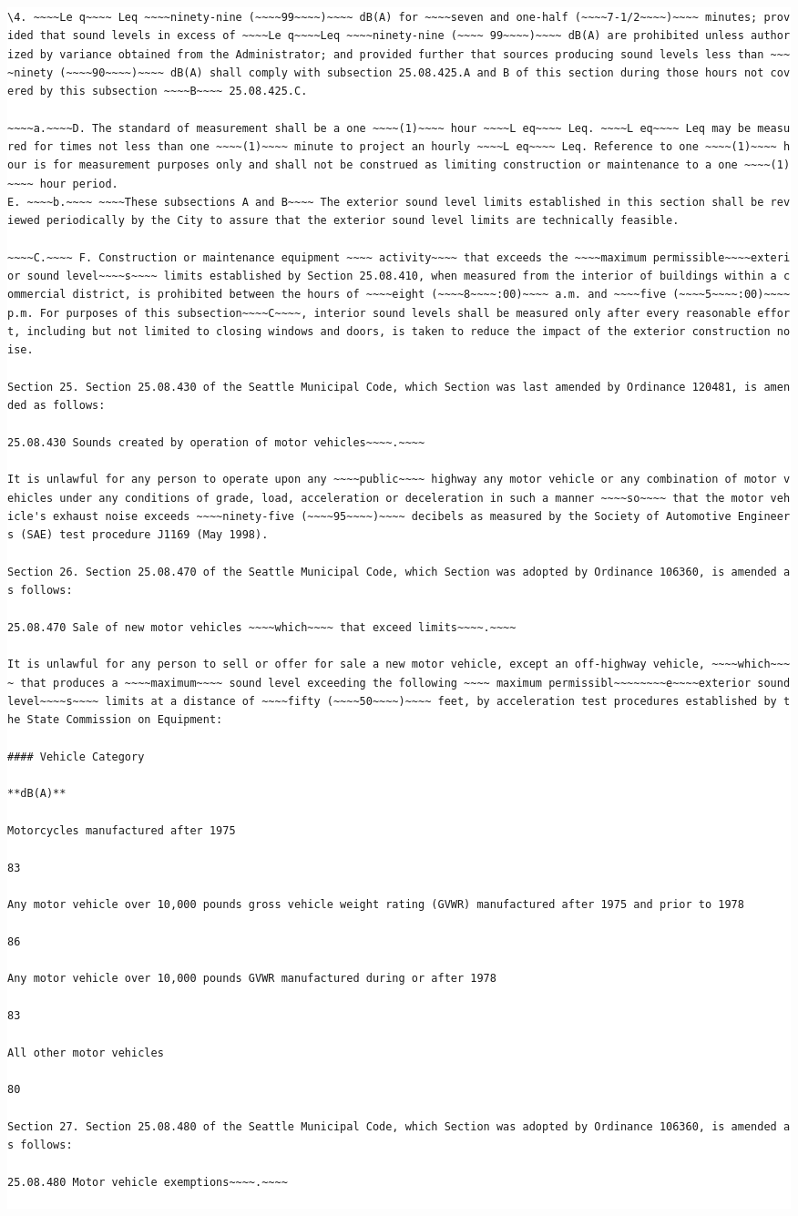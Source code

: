 ~~~~The maximum permissible sound levels established by this subchapter shall be reduced or increased by the sum of the following: ~~~~  
\4. ~~~~Le q~~~~ Leq ~~~~ninety-nine (~~~~99~~~~)~~~~ dB(A) for ~~~~seven and one-half (~~~~7-1/2~~~~)~~~~ minutes; provided that sound levels in excess of ~~~~Le q~~~~Leq ~~~~ninety-nine (~~~~ 99~~~~)~~~~ dB(A) are prohibited unless authorized by variance obtained from the Administrator; and provided further that sources producing sound levels less than ~~~~ninety (~~~~90~~~~)~~~~ dB(A) shall comply with subsection 25.08.425.A and B of this section during those hours not covered by this subsection ~~~~B~~~~ 25.08.425.C.  
  
~~~~a.~~~~D. The standard of measurement shall be a one ~~~~(1)~~~~ hour ~~~~L eq~~~~ Leq. ~~~~L eq~~~~ Leq may be measured for times not less than one ~~~~(1)~~~~ minute to project an hourly ~~~~L eq~~~~ Leq. Reference to one ~~~~(1)~~~~ hour is for measurement purposes only and shall not be construed as limiting construction or maintenance to a one ~~~~(1)~~~~ hour period.  
E. ~~~~b.~~~~ ~~~~These subsections A and B~~~~ The exterior sound level limits established in this section shall be reviewed periodically by the City to assure that the exterior sound level limits are technically feasible.  
  
~~~~C.~~~~ F. Construction or maintenance equipment ~~~~ activity~~~~ that exceeds the ~~~~maximum permissible~~~~exterior sound level~~~~s~~~~ limits established by Section 25.08.410, when measured from the interior of buildings within a commercial district, is prohibited between the hours of ~~~~eight (~~~~8~~~~:00)~~~~ a.m. and ~~~~five (~~~~5~~~~:00)~~~~ p.m. For purposes of this subsection~~~~C~~~~, interior sound levels shall be measured only after every reasonable effort, including but not limited to closing windows and doors, is taken to reduce the impact of the exterior construction noise.  
  
Section 25. Section 25.08.430 of the Seattle Municipal Code, which Section was last amended by Ordinance 120481, is amended as follows:  
  
25.08.430 Sounds created by operation of motor vehicles~~~~.~~~~  
  
It is unlawful for any person to operate upon any ~~~~public~~~~ highway any motor vehicle or any combination of motor vehicles under any conditions of grade, load, acceleration or deceleration in such a manner ~~~~so~~~~ that the motor vehicle's exhaust noise exceeds ~~~~ninety-five (~~~~95~~~~)~~~~ decibels as measured by the Society of Automotive Engineers (SAE) test procedure J1169 (May 1998).  
  
Section 26. Section 25.08.470 of the Seattle Municipal Code, which Section was adopted by Ordinance 106360, is amended as follows:  
  
25.08.470 Sale of new motor vehicles ~~~~which~~~~ that exceed limits~~~~.~~~~  
  
It is unlawful for any person to sell or offer for sale a new motor vehicle, except an off-highway vehicle, ~~~~which~~~~ that produces a ~~~~maximum~~~~ sound level exceeding the following ~~~~ maximum permissibl~~~~~~~~e~~~~exterior sound level~~~~s~~~~ limits at a distance of ~~~~fifty (~~~~50~~~~)~~~~ feet, by acceleration test procedures established by the State Commission on Equipment:  
  
#### Vehicle Category  
  
**dB(A)**  
  
Motorcycles manufactured after 1975  
  
83  
  
Any motor vehicle over 10,000 pounds gross vehicle weight rating (GVWR) manufactured after 1975 and prior to 1978  
  
86  
  
Any motor vehicle over 10,000 pounds GVWR manufactured during or after 1978  
  
83  
  
All other motor vehicles  
  
80  
  
Section 27. Section 25.08.480 of the Seattle Municipal Code, which Section was adopted by Ordinance 106360, is amended as follows:  
  
25.08.480 Motor vehicle exemptions~~~~.~~~~  
  
~~~~